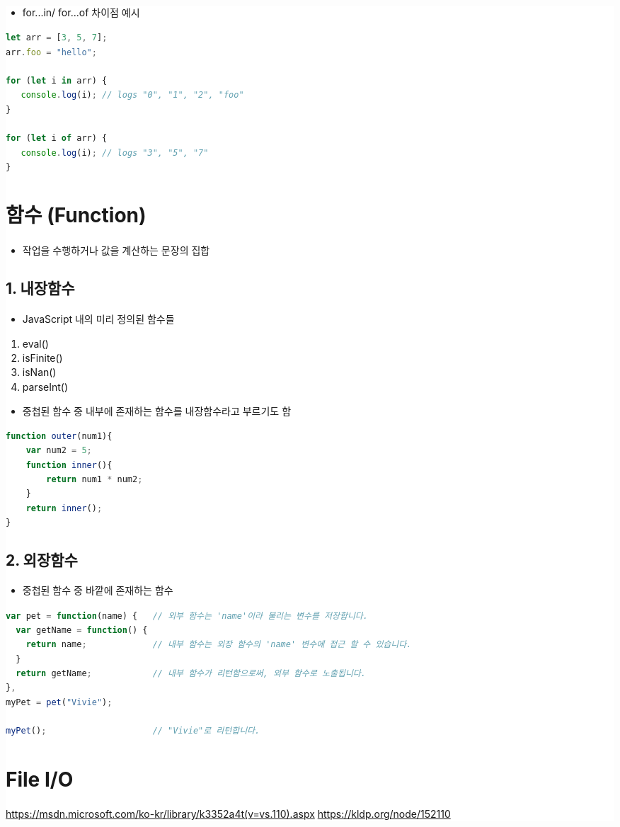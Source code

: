 * for...in/ for...of 차이점 예시
```javascript
let arr = [3, 5, 7];
arr.foo = "hello";

for (let i in arr) {
   console.log(i); // logs "0", "1", "2", "foo"
}

for (let i of arr) {
   console.log(i); // logs "3", "5", "7"
}
```

# 함수 (Function)
- 작업을 수행하거나 값을 계산하는 문장의 집합

## 1. 내장함수
- JavaScript 내의 미리 정의된 함수들
1. eval()
2. isFinite()
3. isNan()
4. parseInt()

- 중첩된 함수 중 내부에 존재하는 함수를 내장함수라고 부르기도 함  
```javascript
function outer(num1){
    var num2 = 5;
    function inner(){
        return num1 * num2;
    }
    return inner();
}
```

## 2. 외장함수
- 중첩된 함수 중 바깥에 존재하는 함수  
```javascript
var pet = function(name) {   // 외부 함수는 'name'이라 불리는 변수를 저장합니다.
  var getName = function() {
    return name;             // 내부 함수는 외장 함수의 'name' 변수에 접근 할 수 있습니다.
  }
  return getName;            // 내부 함수가 리턴함으로써, 외부 함수로 노출됩니다.
},
myPet = pet("Vivie");
   
myPet();                     // "Vivie"로 리턴합니다.
```

# File I/O
https://msdn.microsoft.com/ko-kr/library/k3352a4t(v=vs.110).aspx
https://kldp.org/node/152110
